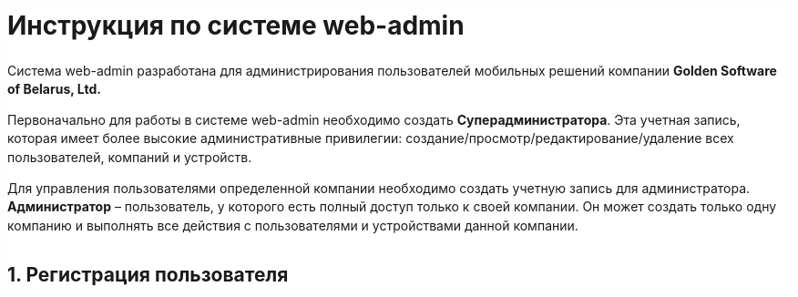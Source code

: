 # Инструкция по системе web-admin

Система web-admin разработана для администрирования пользователей мобильных решений компании **Golden Software of Belarus, Ltd.**

Первоначально для работы в системе web-admin необходимо создать **Суперадминистратора**. Эта учетная запись, которая имеет более высокие административные привилегии: создание/просмотр/редактирование/удаление всех пользователей, компаний и устройств.

Для управления пользователями определенной компании необходимо создать учетную запись для администратора. **Администратор** – пользователь, у которого есть полный доступ только к своей компании. Он может создать только одну компанию и выполнять все действия с пользователями и устройствами данной компании.

## 1. Регистрация пользователя
